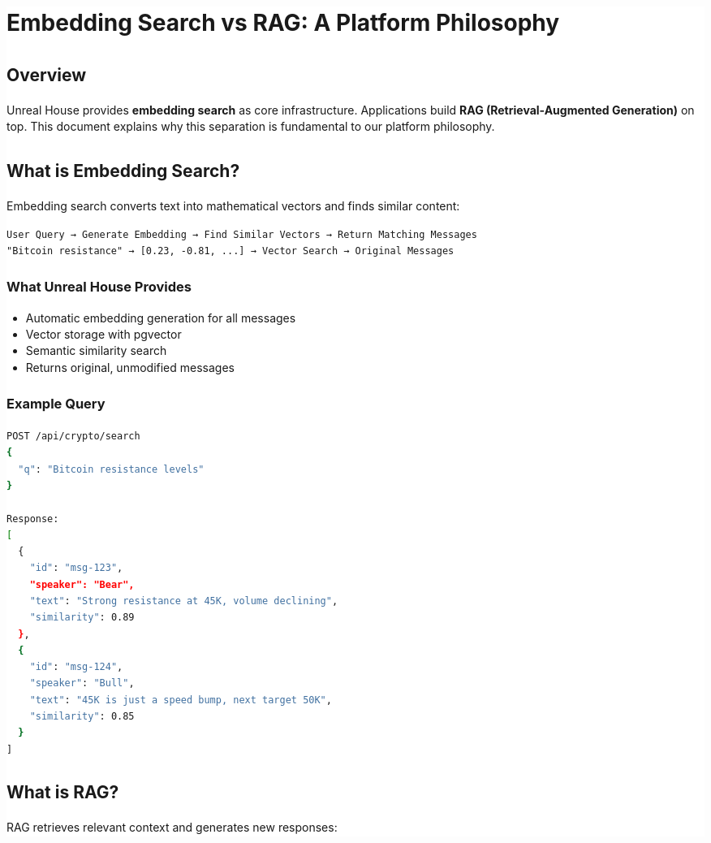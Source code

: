 # Embedding Search vs RAG: A Platform Philosophy

## Overview

Unreal House provides **embedding search** as core infrastructure. Applications build **RAG (Retrieval-Augmented Generation)** on top. This document explains why this separation is fundamental to our platform philosophy.

## What is Embedding Search?

Embedding search converts text into mathematical vectors and finds similar content:

```
User Query → Generate Embedding → Find Similar Vectors → Return Matching Messages
"Bitcoin resistance" → [0.23, -0.81, ...] → Vector Search → Original Messages
```

### What Unreal House Provides
- Automatic embedding generation for all messages
- Vector storage with pgvector
- Semantic similarity search
- Returns original, unmodified messages

### Example Query
```bash
POST /api/crypto/search
{
  "q": "Bitcoin resistance levels"
}

Response:
[
  {
    "id": "msg-123",
    "speaker": "Bear",
    "text": "Strong resistance at 45K, volume declining",
    "similarity": 0.89
  },
  {
    "id": "msg-124", 
    "speaker": "Bull",
    "text": "45K is just a speed bump, next target 50K",
    "similarity": 0.85
  }
]
```

## What is RAG?

RAG retrieves relevant context and generates new responses:
